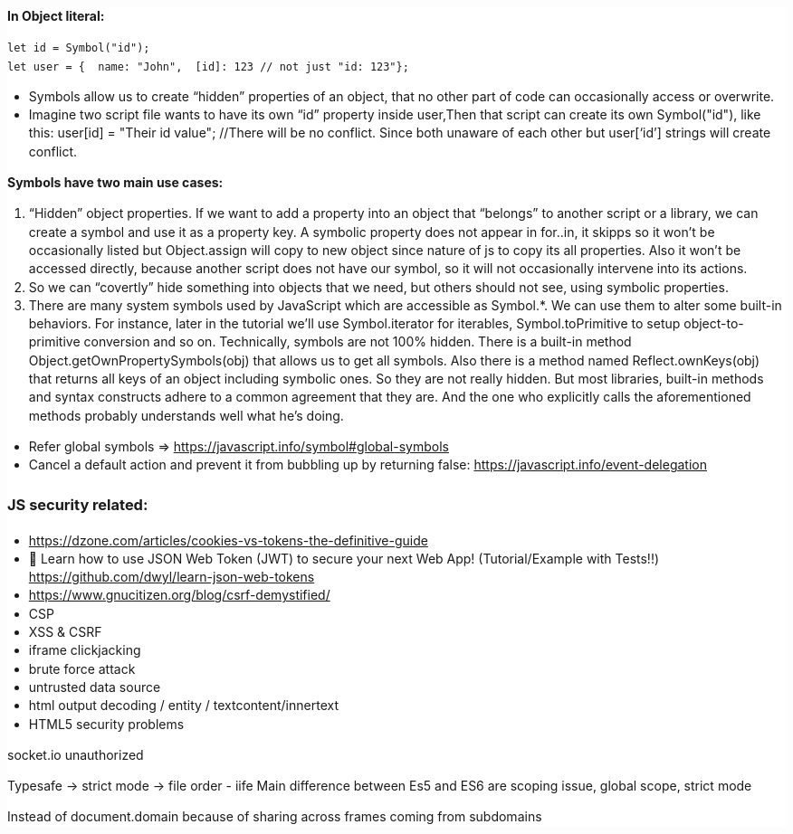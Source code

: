 **In Object literal:**

    let id = Symbol("id");
    let user = {  name: "John",  [id]: 123 // not just "id: 123"};

- Symbols allow us to create “hidden” properties of an object, that no other part of code can occasionally access or overwrite.
- Imagine two script file wants to have its own “id” property inside user,Then that script can create its own Symbol("id"), like this:
  user[id] = "Their id value"; //There will be no conflict. Since both unaware of each other but user[‘id’] strings will create conflict.

**Symbols have two main use cases:**

1. “Hidden” object properties. If we want to add a property into an object that “belongs” to another script or a library, we can create a symbol and use it as a property key. A symbolic property does not appear in for..in, it skipps so it won’t be occasionally listed but Object.assign will copy to new object since nature of js to copy its all properties. Also it won’t be accessed directly, because another script does not have our symbol, so it will not occasionally intervene into its actions.
2. So we can “covertly” hide something into objects that we need, but others should not see, using symbolic properties.
3. There are many system symbols used by JavaScript which are accessible as Symbol.\*. We can use them to alter some built-in behaviors. For instance, later in the tutorial we’ll use Symbol.iterator for iterables, Symbol.toPrimitive to setup object-to-primitive conversion and so on.
   Technically, symbols are not 100% hidden. There is a built-in method Object.getOwnPropertySymbols(obj) that allows us to get all symbols. Also there is a method named Reflect.ownKeys(obj) that returns all keys of an object including symbolic ones. So they are not really hidden. But most libraries, built-in methods and syntax constructs adhere to a common agreement that they are. And the one who explicitly calls the aforementioned methods probably understands well what he’s doing.

- Refer global symbols => https://javascript.info/symbol#global-symbols
- Cancel a default action and prevent it from bubbling up by returning false:
  https://javascript.info/event-delegation

### JS security related:

- https://dzone.com/articles/cookies-vs-tokens-the-definitive-guide
- 🔐 Learn how to use JSON Web Token (JWT) to secure your next Web App! (Tutorial/Example with Tests!!)
  https://github.com/dwyl/learn-json-web-tokens
- https://www.gnucitizen.org/blog/csrf-demystified/
- CSP
- XSS & CSRF
- iframe clickjacking
- brute force attack
- untrusted data source
- html output decoding / entity / textcontent/innertext
- HTML5 security problems

socket.io unauthorized

Typesafe -> strict mode -> file order - iife
Main difference between Es5 and ES6 are scoping issue, global scope, strict mode

Instead of document.domain because of sharing across frames coming from subdomains
